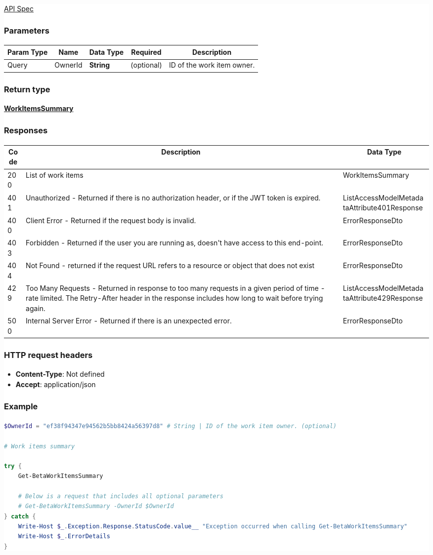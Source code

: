 [API Spec](https://developer.sailpoint.com/docs/api/beta/get-work-items-summary)

### Parameters

| Param Type | Name    | Data Type  | Required   | Description                |
| ---------- | ------- | ---------- | ---------- | -------------------------- |
| Query      | OwnerId | **String** | (optional) | ID of the work item owner. |

### Return type

[**WorkItemsSummary**](../models/work-items-summary)

### Responses

| Code | Description | Data Type |
| --- | --- | --- |
| 200 | List of work items | WorkItemsSummary |
| 401 | Unauthorized - Returned if there is no authorization header, or if the JWT token is expired. | ListAccessModelMetadataAttribute401Response |
| 400 | Client Error - Returned if the request body is invalid. | ErrorResponseDto |
| 403 | Forbidden - Returned if the user you are running as, doesn&#39;t have access to this end-point. | ErrorResponseDto |
| 404 | Not Found - returned if the request URL refers to a resource or object that does not exist | ErrorResponseDto |
| 429 | Too Many Requests - Returned in response to too many requests in a given period of time - rate limited. The Retry-After header in the response includes how long to wait before trying again. | ListAccessModelMetadataAttribute429Response |
| 500 | Internal Server Error - Returned if there is an unexpected error. | ErrorResponseDto |

### HTTP request headers

- **Content-Type**: Not defined
- **Accept**: application/json

### Example

```powershell
$OwnerId = "ef38f94347e94562b5bb8424a56397d8" # String | ID of the work item owner. (optional)

# Work items summary

try {
    Get-BetaWorkItemsSummary

    # Below is a request that includes all optional parameters
    # Get-BetaWorkItemsSummary -OwnerId $OwnerId
} catch {
    Write-Host $_.Exception.Response.StatusCode.value__ "Exception occurred when calling Get-BetaWorkItemsSummary"
    Write-Host $_.ErrorDetails
}
```
